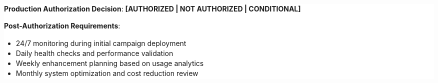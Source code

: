 **Production Authorization Decision**: **[AUTHORIZED | NOT AUTHORIZED | CONDITIONAL]**

**Post-Authorization Requirements**:
- 24/7 monitoring during initial campaign deployment
- Daily health checks and performance validation  
- Weekly enhancement planning based on usage analytics
- Monthly system optimization and cost reduction review